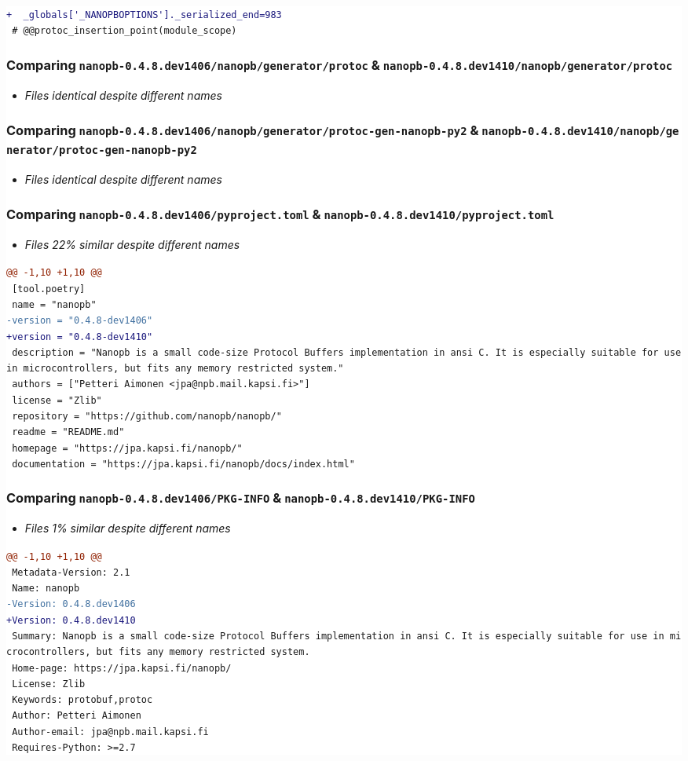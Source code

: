 ```diff
+  _globals['_NANOPBOPTIONS']._serialized_end=983
 # @@protoc_insertion_point(module_scope)
```

### Comparing `nanopb-0.4.8.dev1406/nanopb/generator/protoc` & `nanopb-0.4.8.dev1410/nanopb/generator/protoc`

 * *Files identical despite different names*

### Comparing `nanopb-0.4.8.dev1406/nanopb/generator/protoc-gen-nanopb-py2` & `nanopb-0.4.8.dev1410/nanopb/generator/protoc-gen-nanopb-py2`

 * *Files identical despite different names*

### Comparing `nanopb-0.4.8.dev1406/pyproject.toml` & `nanopb-0.4.8.dev1410/pyproject.toml`

 * *Files 22% similar despite different names*

```diff
@@ -1,10 +1,10 @@
 [tool.poetry]
 name = "nanopb"
-version = "0.4.8-dev1406"
+version = "0.4.8-dev1410"
 description = "Nanopb is a small code-size Protocol Buffers implementation in ansi C. It is especially suitable for use in microcontrollers, but fits any memory restricted system."
 authors = ["Petteri Aimonen <jpa@npb.mail.kapsi.fi>"]
 license = "Zlib"
 repository = "https://github.com/nanopb/nanopb/"
 readme = "README.md"
 homepage = "https://jpa.kapsi.fi/nanopb/"
 documentation = "https://jpa.kapsi.fi/nanopb/docs/index.html"
```

### Comparing `nanopb-0.4.8.dev1406/PKG-INFO` & `nanopb-0.4.8.dev1410/PKG-INFO`

 * *Files 1% similar despite different names*

```diff
@@ -1,10 +1,10 @@
 Metadata-Version: 2.1
 Name: nanopb
-Version: 0.4.8.dev1406
+Version: 0.4.8.dev1410
 Summary: Nanopb is a small code-size Protocol Buffers implementation in ansi C. It is especially suitable for use in microcontrollers, but fits any memory restricted system.
 Home-page: https://jpa.kapsi.fi/nanopb/
 License: Zlib
 Keywords: protobuf,protoc
 Author: Petteri Aimonen
 Author-email: jpa@npb.mail.kapsi.fi
 Requires-Python: >=2.7
```

